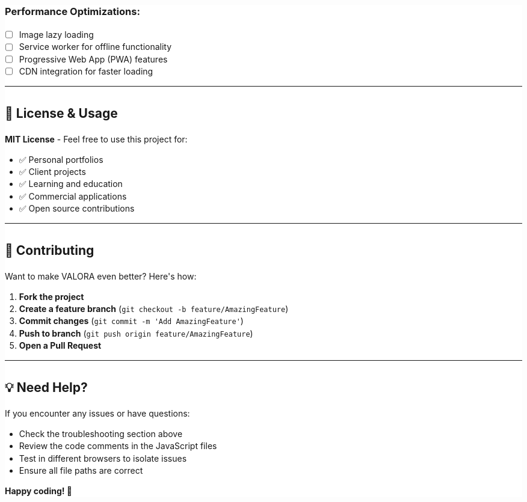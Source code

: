 ### **Performance Optimizations:**
- [ ] Image lazy loading
- [ ] Service worker for offline functionality
- [ ] Progressive Web App (PWA) features
- [ ] CDN integration for faster loading

---

## 📄 License & Usage

**MIT License** - Feel free to use this project for:
- ✅ Personal portfolios
- ✅ Client projects
- ✅ Learning and education
- ✅ Commercial applications
- ✅ Open source contributions

---

## 🤝 Contributing

Want to make VALORA even better? Here's how:

1. **Fork the project**
2. **Create a feature branch** (`git checkout -b feature/AmazingFeature`)
3. **Commit changes** (`git commit -m 'Add AmazingFeature'`)
4. **Push to branch** (`git push origin feature/AmazingFeature`)
5. **Open a Pull Request**

---

## 💡 Need Help?

If you encounter any issues or have questions:
- Check the troubleshooting section above
- Review the code comments in the JavaScript files
- Test in different browsers to isolate issues
- Ensure all file paths are correct

**Happy coding! 🎉**
